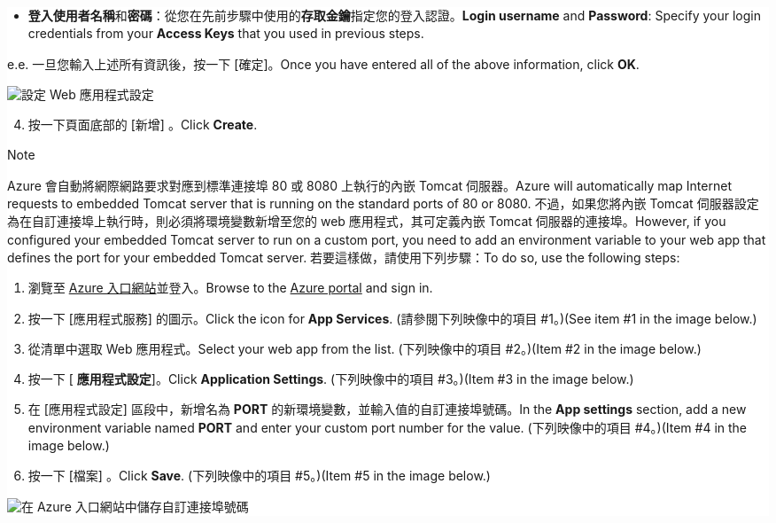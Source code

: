    * <span data-ttu-id="e8df6-168">**登入使用者名稱**和**密碼**：從您在先前步驟中使用的**存取金鑰**指定您的登入認證。</span><span class="sxs-lookup"><span data-stu-id="e8df6-168">**Login username** and **Password**: Specify your login credentials from your **Access Keys** that you used in previous steps.</span></span>
   
   <span data-ttu-id="e8df6-169">e.</span><span class="sxs-lookup"><span data-stu-id="e8df6-169">e.</span></span> <span data-ttu-id="e8df6-170">一旦您輸入上述所有資訊後，按一下 [確定]。</span><span class="sxs-lookup"><span data-stu-id="e8df6-170">Once you have entered all of the above information, click **OK**.</span></span>

   ![設定 Web 應用程式設定][LX02]

4. <span data-ttu-id="e8df6-172">按一下頁面底部的 [新增] 。</span><span class="sxs-lookup"><span data-stu-id="e8df6-172">Click **Create**.</span></span>

> [!NOTE]
>
> <span data-ttu-id="e8df6-173">Azure 會自動將網際網路要求對應到標準連接埠 80 或 8080 上執行的內嵌 Tomcat 伺服器。</span><span class="sxs-lookup"><span data-stu-id="e8df6-173">Azure will automatically map Internet requests to embedded Tomcat server that is running on the standard ports of 80 or 8080.</span></span> <span data-ttu-id="e8df6-174">不過，如果您將內嵌 Tomcat 伺服器設定為在自訂連接埠上執行時，則必須將環境變數新增至您的 web 應用程式，其可定義內嵌 Tomcat 伺服器的連接埠。</span><span class="sxs-lookup"><span data-stu-id="e8df6-174">However, if you configured your embedded Tomcat server to run on a custom port, you need to add an environment variable to your web app that defines the port for your embedded Tomcat server.</span></span> <span data-ttu-id="e8df6-175">若要這樣做，請使用下列步驟：</span><span class="sxs-lookup"><span data-stu-id="e8df6-175">To do so, use the following steps:</span></span>
>
> 1. <span data-ttu-id="e8df6-176">瀏覽至 [Azure 入口網站]並登入。</span><span class="sxs-lookup"><span data-stu-id="e8df6-176">Browse to the [Azure portal] and sign in.</span></span>
> 
> 2. <span data-ttu-id="e8df6-177">按一下 [應用程式服務] 的圖示。</span><span class="sxs-lookup"><span data-stu-id="e8df6-177">Click the icon for **App Services**.</span></span> <span data-ttu-id="e8df6-178">(請參閱下列映像中的項目 #1。)</span><span class="sxs-lookup"><span data-stu-id="e8df6-178">(See item #1 in the image below.)</span></span>
>
> 3. <span data-ttu-id="e8df6-179">從清單中選取 Web 應用程式。</span><span class="sxs-lookup"><span data-stu-id="e8df6-179">Select your web app from the list.</span></span> <span data-ttu-id="e8df6-180">(下列映像中的項目 #2。)</span><span class="sxs-lookup"><span data-stu-id="e8df6-180">(Item #2 in the image below.)</span></span>
>
> 4. <span data-ttu-id="e8df6-181">按一下 [ **應用程式設定**]。</span><span class="sxs-lookup"><span data-stu-id="e8df6-181">Click **Application Settings**.</span></span> <span data-ttu-id="e8df6-182">(下列映像中的項目 #3。)</span><span class="sxs-lookup"><span data-stu-id="e8df6-182">(Item #3 in the image below.)</span></span>
>
> 5. <span data-ttu-id="e8df6-183">在 [應用程式設定] 區段中，新增名為 **PORT** 的新環境變數，並輸入值的自訂連接埠號碼。</span><span class="sxs-lookup"><span data-stu-id="e8df6-183">In the **App settings** section, add a new environment variable named **PORT** and enter your custom port number for the value.</span></span> <span data-ttu-id="e8df6-184">(下列映像中的項目 #4。)</span><span class="sxs-lookup"><span data-stu-id="e8df6-184">(Item #4 in the image below.)</span></span>
>
> 6. <span data-ttu-id="e8df6-185">按一下 [檔案] 。</span><span class="sxs-lookup"><span data-stu-id="e8df6-185">Click **Save**.</span></span> <span data-ttu-id="e8df6-186">(下列映像中的項目 #5。)</span><span class="sxs-lookup"><span data-stu-id="e8df6-186">(Item #5 in the image below.)</span></span>
>
> ![在 Azure 入口網站中儲存自訂連接埠號碼][LX03]
>


[Azure 命令列介面 (CLI)]: /cli/azure/overview
[Azure Command-Line Interface (CLI)]: /cli/azure/overview
[Azure Container Service (AKS)]: https://azure.microsoft.com/services/container-service/
[適用於 Java 開發人員的 Azure]: /java/azure/
[Azure for Java Developers]: /java/azure/
[Azure 入口網站]: https://portal.azure.com/
[Azure portal]: https://portal.azure.com/
[使用 Azure 入口網站建立私人 Docker 容器登錄]: /azure/container-registry/container-registry-get-started-portal
[Create a private Docker container registry using the Azure portal]: /azure/container-registry/container-registry-get-started-portal
[針對 Linux 上的 Azure Web 應用程式使用自訂 Docker 映像]: /azure/app-service-web/app-service-linux-using-custom-docker-image
[Using a custom Docker image for Azure Web App on Linux]: /azure/app-service-web/app-service-linux-using-custom-docker-image
[Docker]: https://www.docker.com/
[免費的 Azure 帳戶]: https://azure.microsoft.com/pricing/free-trial/
[free Azure account]: https://azure.microsoft.com/pricing/free-trial/
[Git]: https://github.com/
[使用 Azure DevOps 和 Java]: /azure/devops/java/
[Working with Azure DevOps and Java]: /azure/devops/java/
[Maven]: http://maven.apache.org/
[MSDN 訂戶權益]: https://azure.microsoft.com/pricing/member-offers/msdn-benefits-details/
[MSDN subscriber benefits]: https://azure.microsoft.com/pricing/member-offers/msdn-benefits-details/
[Spring Boot]: http://projects.spring.io/spring-boot/
[Spring Boot on Docker Getting Started]: https://github.com/spring-guides/gs-spring-boot-docker
[Spring Framework]: https://spring.io/
[Java Development Kit (JDK)]: https://aka.ms/azure-jdks
[SB01]: ./media/deploy-spring-boot-java-app-on-linux/SB01.png
[SB02]: ./media/deploy-spring-boot-java-app-on-linux/SB02.png
[AR01]: ./media/deploy-spring-boot-java-app-on-linux/AR01.png
[AR02]: ./media/deploy-spring-boot-java-app-on-linux/AR02.png
[AR03]: ./media/deploy-spring-boot-java-app-on-linux/AR03.png
[AR04]: ./media/deploy-spring-boot-java-app-on-linux/AR04.png
[LX01]: ./media/deploy-spring-boot-java-app-on-linux/LX01.png
[LX02]: ./media/deploy-spring-boot-java-app-on-linux/LX02.png
[LX03]: ./media/deploy-spring-boot-java-app-on-linux/LX03.png